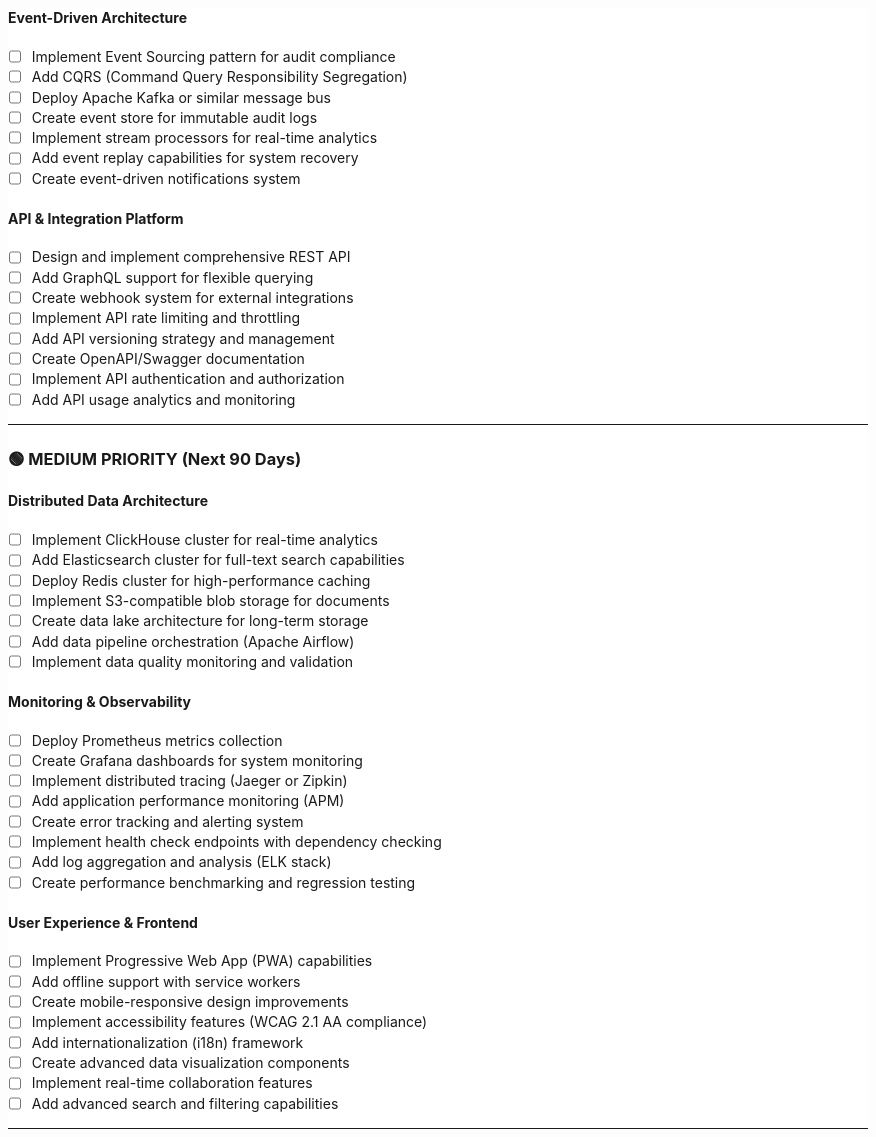 #### Event-Driven Architecture
- [ ] Implement Event Sourcing pattern for audit compliance
- [ ] Add CQRS (Command Query Responsibility Segregation)
- [ ] Deploy Apache Kafka or similar message bus
- [ ] Create event store for immutable audit logs
- [ ] Implement stream processors for real-time analytics
- [ ] Add event replay capabilities for system recovery
- [ ] Create event-driven notifications system

#### API & Integration Platform
- [ ] Design and implement comprehensive REST API
- [ ] Add GraphQL support for flexible querying
- [ ] Create webhook system for external integrations
- [ ] Implement API rate limiting and throttling
- [ ] Add API versioning strategy and management
- [ ] Create OpenAPI/Swagger documentation
- [ ] Implement API authentication and authorization
- [ ] Add API usage analytics and monitoring

---

### 🟢 **MEDIUM PRIORITY (Next 90 Days)**

#### Distributed Data Architecture
- [ ] Implement ClickHouse cluster for real-time analytics
- [ ] Add Elasticsearch cluster for full-text search capabilities
- [ ] Deploy Redis cluster for high-performance caching
- [ ] Implement S3-compatible blob storage for documents
- [ ] Create data lake architecture for long-term storage
- [ ] Add data pipeline orchestration (Apache Airflow)
- [ ] Implement data quality monitoring and validation

#### Monitoring & Observability
- [ ] Deploy Prometheus metrics collection
- [ ] Create Grafana dashboards for system monitoring
- [ ] Implement distributed tracing (Jaeger or Zipkin)
- [ ] Add application performance monitoring (APM)
- [ ] Create error tracking and alerting system
- [ ] Implement health check endpoints with dependency checking
- [ ] Add log aggregation and analysis (ELK stack)
- [ ] Create performance benchmarking and regression testing

#### User Experience & Frontend
- [ ] Implement Progressive Web App (PWA) capabilities
- [ ] Add offline support with service workers
- [ ] Create mobile-responsive design improvements
- [ ] Implement accessibility features (WCAG 2.1 AA compliance)
- [ ] Add internationalization (i18n) framework
- [ ] Create advanced data visualization components
- [ ] Implement real-time collaboration features
- [ ] Add advanced search and filtering capabilities

---